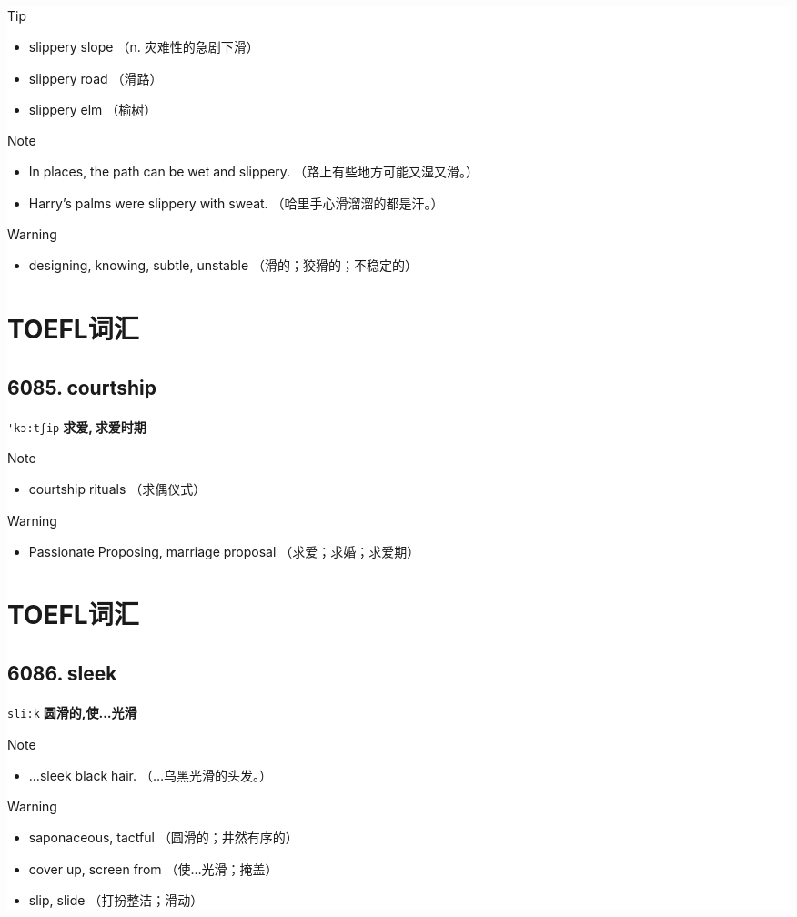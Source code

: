 > [!TIP]
>
> - slippery slope （n. 灾难性的急剧下滑）
>
> - slippery road （滑路）
>
> - slippery elm （榆树）
>

> [!NOTE]
>
> - In places, the path can be wet and slippery. （路上有些地方可能又湿又滑。）
>
> - Harry’s palms were slippery with sweat. （哈里手心滑溜溜的都是汗。）
>

> [!WARNING]
>
> - designing, knowing, subtle, unstable （滑的；狡猾的；不稳定的）
>

# TOEFL词汇

## 6085. courtship

`'kɔ:tʃip`  **求爱, 求爱时期**

> [!NOTE]
>
> - courtship rituals （求偶仪式）
>

> [!WARNING]
>
> - Passionate Proposing, marriage proposal （求爱；求婚；求爱期）
>

# TOEFL词汇

## 6086. sleek

`sli:k`  **圆滑的,使…光滑**

> [!NOTE]
>
> - ...sleek black hair. （…乌黑光滑的头发。）
>

> [!WARNING]
>
> - saponaceous, tactful （圆滑的；井然有序的）
>
> - cover up, screen from （使…光滑；掩盖）
>
> - slip, slide （打扮整洁；滑动）
>
